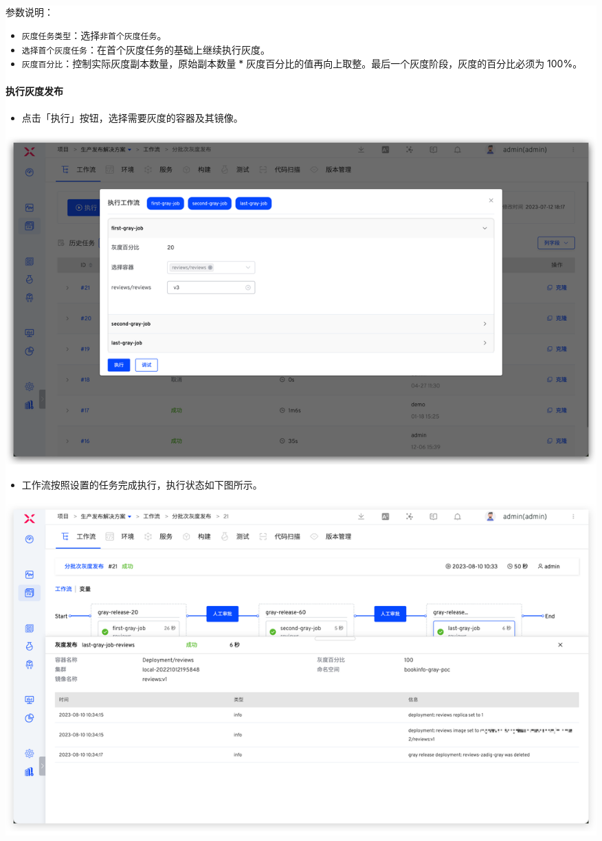参数说明：
- `灰度任务类型`：选择`非首个灰度任务`。
- `选择首个灰度任务`：在首个灰度任务的基础上继续执行灰度。
- `灰度百分比`：控制实际灰度副本数量，原始副本数量 * 灰度百分比的值再向上取整。最后一个灰度阶段，灰度的百分比必须为 100%。

#### 执行灰度发布
- 点击「执行」按钮，选择需要灰度的容器及其镜像。

![配置工作流](../../../_images/release_workflow_gray_4.png)

- 工作流按照设置的任务完成执行，执行状态如下图所示。

![执行工作流](../../../_images/release_workflow_gray_6.png)
